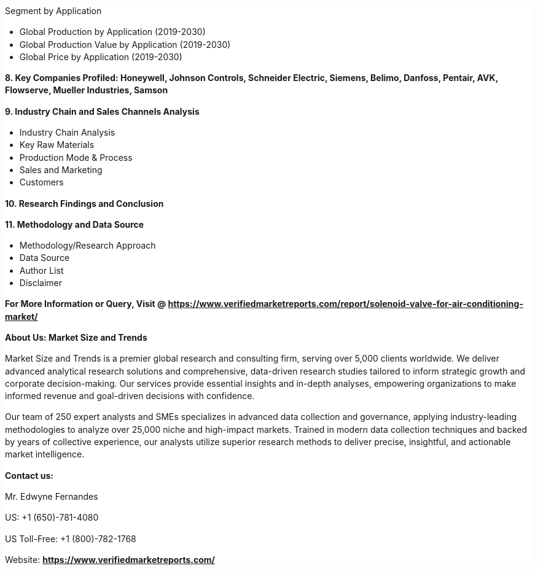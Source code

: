Segment by Application</strong></p><ul><li>Global Production by Application (2019-2030)</li><li>Global Production Value by Application (2019-2030)</li><li>Global Price by Application (2019-2030)</li></ul><p><strong>8. Key Companies Profiled: Honeywell, Johnson Controls, Schneider Electric, Siemens, Belimo, Danfoss, Pentair, AVK, Flowserve, Mueller Industries, Samson</strong></p><p><strong>9. Industry Chain and Sales Channels Analysis</strong></p><ul><li>Industry Chain Analysis</li><li>Key Raw Materials</li><li>Production Mode &amp; Process</li><li>Sales and Marketing</li><li>Customers</li></ul><p><strong>10. Research Findings and Conclusion</strong></p><p><strong>11. Methodology and Data Source</strong></p><ul><li>Methodology/Research Approach</li><li>Data Source</li><li>Author List</li><li>Disclaimer</li></ul></p><p><strong>For More Information or Query, Visit @ <a href="https://www.verifiedmarketreports.com/report/solenoid-valve-for-air-conditioning-market/">https://www.verifiedmarketreports.com/report/solenoid-valve-for-air-conditioning-market/</a></strong></p><p><strong>About Us: Market Size and Trends</strong></p><p>Market Size and Trends is a premier global research and consulting firm, serving over 5,000 clients worldwide. We deliver advanced analytical research solutions and comprehensive, data-driven research studies tailored to inform strategic growth and corporate decision-making. Our services provide essential insights and in-depth analyses, empowering organizations to make informed revenue and goal-driven decisions with confidence.</p><p>Our team of 250 expert analysts and SMEs specializes in advanced data collection and governance, applying industry-leading methodologies to analyze over 25,000 niche and high-impact markets. Trained in modern data collection techniques and backed by years of collective experience, our analysts utilize superior research methods to deliver precise, insightful, and actionable market intelligence.</p><p><strong>Contact us:</strong></p><p>Mr. Edwyne Fernandes</p><p>US: +1 (650)-781-4080</p><p>US Toll-Free: +1 (800)-782-1768</p><p>Website: <strong><a href="https://www.verifiedmarketreports.com/">https://www.verifiedmarketreports.com/</a></strong></p>
